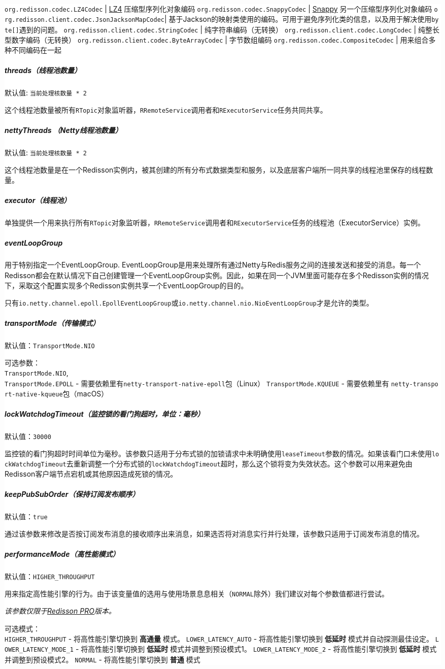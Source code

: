 `org.redisson.codec.LZ4Codec` | [LZ4](https://github.com/jpountz/lz4-java) 压缩型序列化对象编码
`org.redisson.codec.SnappyCodec` | [Snappy](https://github.com/xerial/snappy-java) 另一个压缩型序列化对象编码
`org.redisson.client.codec.JsonJacksonMapCodec`| 基于Jackson的映射类使用的编码。可用于避免序列化类的信息，以及用于解决使用`byte[]`遇到的问题。
`org.redisson.client.codec.StringCodec` | 纯字符串编码（无转换）
`org.redisson.client.codec.LongCodec` | 纯整长型数字编码（无转换）
`org.redisson.client.codec.ByteArrayCodec` | 字节数组编码
`org.redisson.codec.CompositeCodec` | 用来组合多种不同编码在一起

##### threads（线程池数量）
默认值: `当前处理核数量 * 2`

这个线程池数量被所有`RTopic`对象监听器，`RRemoteService`调用者和`RExecutorService`任务共同共享。

##### nettyThreads （Netty线程池数量）
默认值: `当前处理核数量 * 2`

这个线程池数量是在一个Redisson实例内，被其创建的所有分布式数据类型和服务，以及底层客户端所一同共享的线程池里保存的线程数量。

##### executor（线程池）

单独提供一个用来执行所有`RTopic`对象监听器，`RRemoteService`调用者和`RExecutorService`任务的线程池（ExecutorService）实例。

##### eventLoopGroup

用于特别指定一个EventLoopGroup. EventLoopGroup是用来处理所有通过Netty与Redis服务之间的连接发送和接受的消息。每一个Redisson都会在默认情况下自己创建管理一个EventLoopGroup实例。因此，如果在同一个JVM里面可能存在多个Redisson实例的情况下，采取这个配置实现多个Redisson实例共享一个EventLoopGroup的目的。

只有`io.netty.channel.epoll.EpollEventLoopGroup`或`io.netty.channel.nio.NioEventLoopGroup`才是允许的类型。

##### transportMode（传输模式）
默认值：`TransportMode.NIO`

可选参数：  
`TransportMode.NIO`,  
`TransportMode.EPOLL` - 需要依赖里有`netty-transport-native-epoll`包（Linux）
`TransportMode.KQUEUE` - 需要依赖里有 `netty-transport-native-kqueue`包（macOS）

##### lockWatchdogTimeout（监控锁的看门狗超时，单位：毫秒）
默认值：`30000`

监控锁的看门狗超时时间单位为毫秒。该参数只适用于分布式锁的加锁请求中未明确使用`leaseTimeout`参数的情况。如果该看门口未使用<code>lockWatchdogTimeout</code>去重新调整一个分布式锁的<code>lockWatchdogTimeout</code>超时，那么这个锁将变为失效状态。这个参数可以用来避免由Redisson客户端节点宕机或其他原因造成死锁的情况。

##### keepPubSubOrder（保持订阅发布顺序）
默认值：`true`

通过该参数来修改是否按订阅发布消息的接收顺序出来消息，如果选否将对消息实行并行处理，该参数只适用于订阅发布消息的情况。

##### performanceMode（高性能模式）
默认值：`HIGHER_THROUGHPUT`

用来指定高性能引擎的行为。由于该变量值的选用与使用场景息息相关（`NORMAL`除外）我们建议对每个参数值都进行尝试。

_该参数仅限于[Redisson PRO](https://redisson.pro)版本。_

可选模式：  
`HIGHER_THROUGHPUT` - 将高性能引擎切换到 **高通量** 模式。 
`LOWER_LATENCY_AUTO` - 将高性能引擎切换到 **低延时** 模式并自动探测最佳设定。
`LOWER_LATENCY_MODE_1` - 将高性能引擎切换到 **低延时** 模式并调整到预设模式1。
`LOWER_LATENCY_MODE_2` - 将高性能引擎切换到 **低延时** 模式并调整到预设模式2。
`NORMAL` - 将高性能引擎切换到 **普通** 模式
